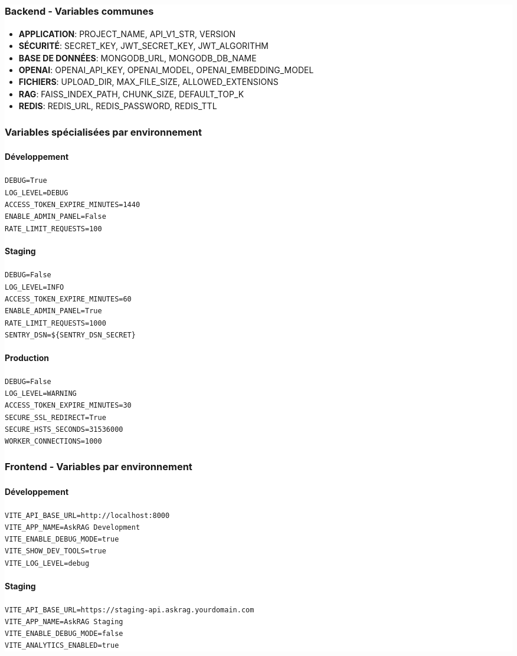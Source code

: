 ### Backend - Variables communes
- **APPLICATION**: PROJECT_NAME, API_V1_STR, VERSION
- **SÉCURITÉ**: SECRET_KEY, JWT_SECRET_KEY, JWT_ALGORITHM
- **BASE DE DONNÉES**: MONGODB_URL, MONGODB_DB_NAME
- **OPENAI**: OPENAI_API_KEY, OPENAI_MODEL, OPENAI_EMBEDDING_MODEL
- **FICHIERS**: UPLOAD_DIR, MAX_FILE_SIZE, ALLOWED_EXTENSIONS
- **RAG**: FAISS_INDEX_PATH, CHUNK_SIZE, DEFAULT_TOP_K
- **REDIS**: REDIS_URL, REDIS_PASSWORD, REDIS_TTL

### Variables spécialisées par environnement

#### Développement
```env
DEBUG=True
LOG_LEVEL=DEBUG
ACCESS_TOKEN_EXPIRE_MINUTES=1440
ENABLE_ADMIN_PANEL=False
RATE_LIMIT_REQUESTS=100
```

#### Staging  
```env
DEBUG=False
LOG_LEVEL=INFO
ACCESS_TOKEN_EXPIRE_MINUTES=60
ENABLE_ADMIN_PANEL=True
RATE_LIMIT_REQUESTS=1000
SENTRY_DSN=${SENTRY_DSN_SECRET}
```

#### Production
```env
DEBUG=False
LOG_LEVEL=WARNING
ACCESS_TOKEN_EXPIRE_MINUTES=30
SECURE_SSL_REDIRECT=True
SECURE_HSTS_SECONDS=31536000
WORKER_CONNECTIONS=1000
```

### Frontend - Variables par environnement

#### Développement
```env
VITE_API_BASE_URL=http://localhost:8000
VITE_APP_NAME=AskRAG Development
VITE_ENABLE_DEBUG_MODE=true
VITE_SHOW_DEV_TOOLS=true
VITE_LOG_LEVEL=debug
```

#### Staging
```env
VITE_API_BASE_URL=https://staging-api.askrag.yourdomain.com
VITE_APP_NAME=AskRAG Staging
VITE_ENABLE_DEBUG_MODE=false
VITE_ANALYTICS_ENABLED=true
```
